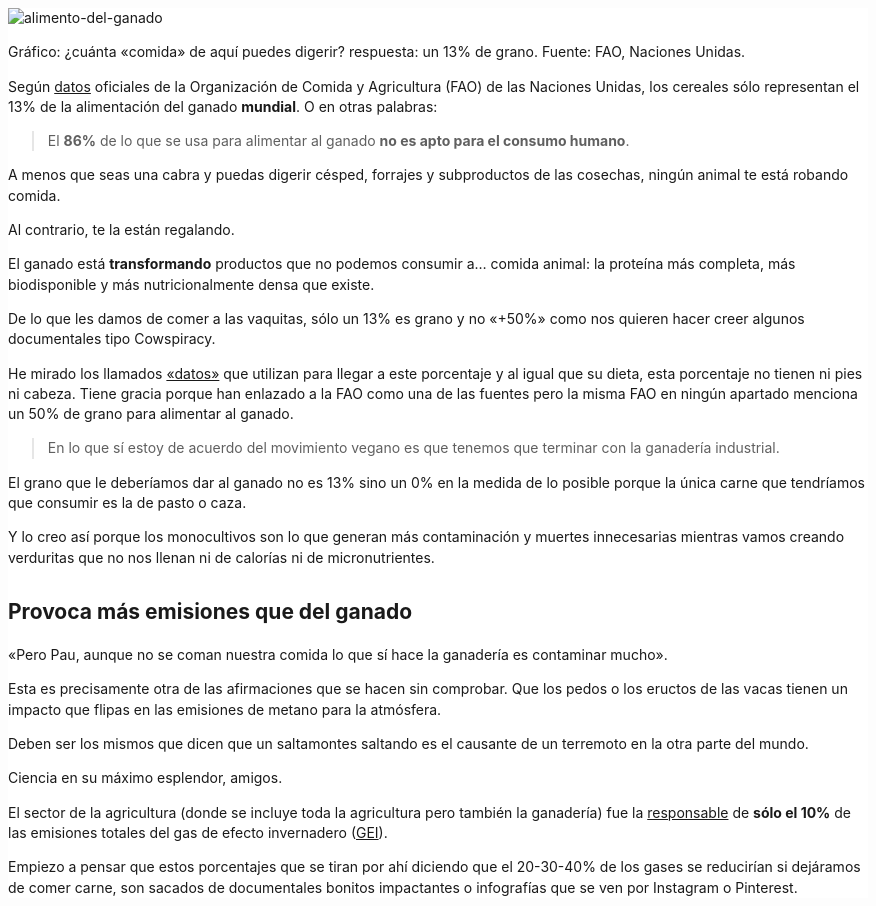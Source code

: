 ![alimento-del-ganado](./wp-content/uploads/2021/10alimento-del-ganado.png)

Gráfico: ¿cuánta «comida» de aquí puedes digerir? respuesta: un 13% de grano. Fuente: FAO, Naciones Unidas.

Según [datos](http://www.fao.org/ag/againfo/home/en/news_archive/2017_More_Fuel_for_the_Food_Feed.html) oficiales de la Organización de Comida y Agricultura (FAO) de las Naciones Unidas, los cereales sólo representan el 13% de la alimentación del ganado **mundial**. O en otras palabras:

> El **86%** de lo que se usa para alimentar al ganado **no es apto para el consumo humano**.

A menos que seas una cabra y puedas digerir césped, forrajes y subproductos de las cosechas, ningún animal te está robando comida.

Al contrario, te la están regalando.

El ganado está **transformando** productos que no podemos consumir a… comida animal: la proteína más completa, más biodisponible y más nutricionalmente densa que existe.

De lo que les damos de comer a las vaquitas, sólo un 13% es grano y no «+50%» como nos quieren hacer creer algunos documentales tipo Cowspiracy.

He mirado los llamados [«datos»](https://www.cowspiracy.com/facts) que utilizan para llegar a este porcentaje y al igual que su dieta, esta porcentaje no tienen ni pies ni cabeza. Tiene gracia porque han enlazado a la FAO como una de las fuentes pero la misma FAO en ningún apartado menciona un 50% de grano para alimentar al ganado.

> En lo que sí estoy de acuerdo del movimiento vegano es que tenemos que terminar con la ganadería industrial.

El grano que le deberíamos dar al ganado no es 13% sino un 0% en la medida de lo posible porque la única carne que tendríamos que consumir es la de pasto o caza.

Y lo creo así porque los monocultivos son lo que generan más contaminación y muertes innecesarias mientras vamos creando verduritas que no nos llenan ni de calorías ni de micronutrientes.

## Provoca más emisiones que del ganado

«Pero Pau, aunque no se coman nuestra comida lo que sí hace la ganadería es contaminar mucho».

Esta es precisamente otra de las afirmaciones que se hacen sin comprobar. Que los pedos o los eructos de las vacas tienen un impacto que flipas en las emisiones de metano para la atmósfera.

Deben ser los mismos que dicen que un saltamontes saltando es el causante de un terremoto en la otra parte del mundo.

Ciencia en su máximo esplendor, amigos.

El sector de la agricultura (donde se incluye toda la agricultura pero también la ganadería) fue la [responsable](https://www.europarl.europa.eu/RegData/etudes/BRIE/2020/651922/EPRS_BRI\(2020\)651922_EN.pdf) de **sólo el 10%** de las emisiones totales del gas de efecto invernadero ([GEI](https://www.miteco.gob.es/es/calidad-y-evaluacion-ambiental/temas/sistema-espanol-de-inventario-sei-/Inventario-GEI.aspx)).

Empiezo a pensar que estos porcentajes que se tiran por ahí diciendo que el 20-30-40% de los gases se reducirían si dejáramos de comer carne, son sacados de documentales bonitos impactantes o infografías que se ven por Instagram o Pinterest.
